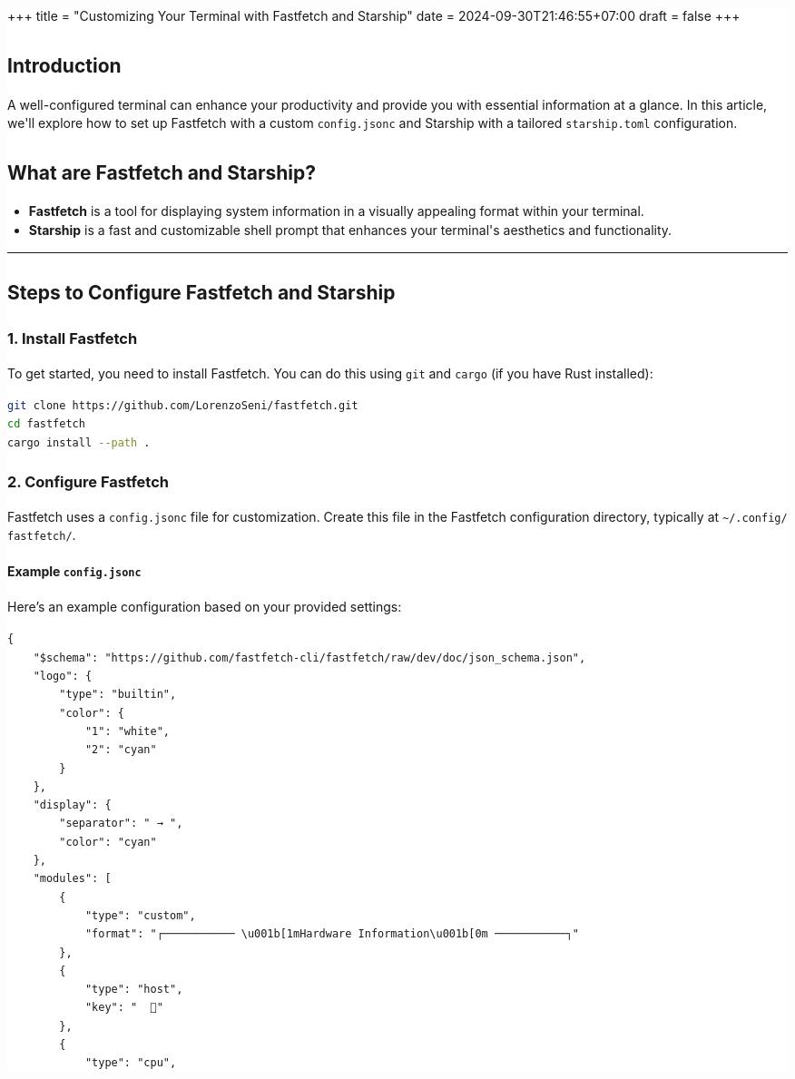 +++
title = "Customizing Your Terminal with Fastfetch and Starship"
date = 2024-09-30T21:46:55+07:00
draft = false
+++

## Introduction
A well-configured terminal can enhance your productivity and provide you with essential information at a glance. In this article, we'll explore how to set up Fastfetch with a custom `config.jsonc` and Starship with a tailored `starship.toml` configuration.

## What are Fastfetch and Starship?
- **Fastfetch** is a tool for displaying system information in a visually appealing format within your terminal.
- **Starship** is a fast and customizable shell prompt that enhances your terminal's aesthetics and functionality.

---

## Steps to Configure Fastfetch and Starship

### 1. Install Fastfetch
To get started, you need to install Fastfetch. You can do this using `git` and `cargo` (if you have Rust installed):

```bash
git clone https://github.com/LorenzoSeni/fastfetch.git
cd fastfetch
cargo install --path .
```

### 2. Configure Fastfetch
Fastfetch uses a `config.jsonc` file for customization. Create this file in the Fastfetch configuration directory, typically at `~/.config/fastfetch/`.

#### Example `config.jsonc`
Here’s an example configuration based on your provided settings:

```jsonc
{
    "$schema": "https://github.com/fastfetch-cli/fastfetch/raw/dev/doc/json_schema.json",
    "logo": {
        "type": "builtin",
        "color": {
            "1": "white",
            "2": "cyan"
        }
    },
    "display": {
        "separator": " → ",
        "color": "cyan"
    },
    "modules": [
        {
            "type": "custom",
            "format": "┌─────────── \u001b[1mHardware Information\u001b[0m ───────────┐"
        },
        {
            "type": "host",
            "key": "  󰌢"
        },
        {
            "type": "cpu",
```